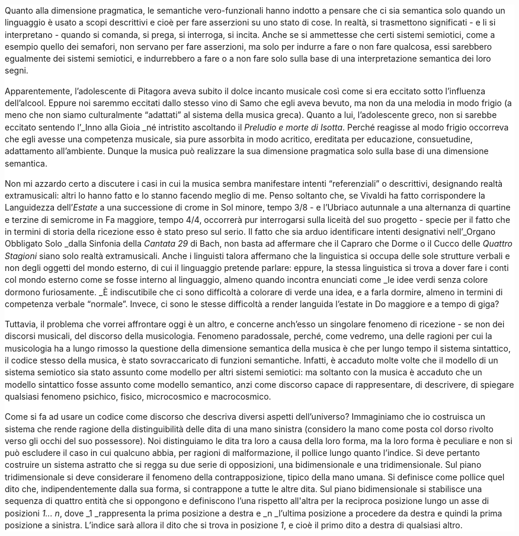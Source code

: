 Quanto alla dimensione pragmatica, le semantiche vero-funzionali hanno indotto a pensare che ci sia semantica solo quando un linguaggio è usato a scopi descrittivi e cioè per fare asserzioni su uno stato di cose. In realtà, si trasmettono significati - e li si interpretano - quando si comanda, si prega, si interroga, si incita. Anche se si ammettesse che certi sistemi semiotici, come a esempio quello dei semafori, non servano per fare asserzioni, ma solo per indurre a fare o non fare qualcosa, essi sarebbero egualmente dei sistemi semiotici, e indurrebbero a fare o a non fare solo sulla base di una interpretazione semantica dei loro segni.

Apparentemente, l’adolescente di Pitagora aveva subito il dolce incanto musicale così come si era eccitato sotto l’influenza dell’alcool. Eppure noi saremmo eccitati dallo stesso vino di Samo che egli aveva bevuto, ma non da una melodia in modo frigio (a meno che non siamo culturalmente “adattati” al sistema della musica greca). Quanto a lui, l’adolescente greco, non si sarebbe eccitato sentendo l’_Inno alla Gioia _né intristito ascoltando il _Preludio e morte di Isotta_. Perché reagisse al modo frigio occorreva che egli avesse una competenza musicale, sia pure assorbita in modo acritico, ereditata per educazione, consuetudine, adattamento all’ambiente. Dunque la musica può realizzare la sua dimensione pragmatica solo sulla base di una dimensione semantica.

Non mi azzardo certo a discutere i casi in cui la musica sembra manifestare intenti “referenziali” o descrittivi, designando realtà extramusicali: altri lo hanno fatto e lo stanno facendo meglio di me. Penso soltanto che, se Vivaldi ha fatto corrispondere la Languidezza dell’_Estate_ a una successione di crome in Sol minore, tempo 3/8 - e l’Ubriaco autunnale a una alternanza di quartine e terzine di semicrome in Fa maggiore, tempo 4/4, occorrerà pur interrogarsi sulla liceità del suo progetto - specie per il fatto che in termini di storia della ricezione esso è stato preso sul serio. Il fatto che sia arduo identificare intenti designativi nell’_Organo Obbligato Solo _dalla Sinfonia della _Cantata 29_ di Bach, non basta ad affermare che il Capraro che Dorme o il Cucco delle _Quattro Stagioni_ siano solo realtà extramusicali. Anche i linguisti talora affermano che la linguistica si occupa delle sole strutture verbali e non degli oggetti del mondo esterno, di cui il linguaggio pretende parlare: eppure, la stessa linguistica si trova a dover fare i conti col mondo esterno come se fosse interno al linguaggio, almeno quando incontra enunciati come _le idee verdi senza colore dormono furiosamente. _È indiscutibile che ci sono difficoltà a colorare di verde una idea, e a farla dormire, almeno in termini di competenza verbale “normale”. Invece, ci sono le stesse difficoltà a render languida l’estate in Do maggiore e a tempo di giga?

Tuttavia, il problema che vorrei affrontare oggi è un altro, e concerne anch’esso un singolare fenomeno di ricezione - se non dei discorsi musicali, del discorso della musicologia. Fenomeno paradossale, perché, come vedremo, una delle ragioni per cui la musicologia ha a lungo rimosso la questione della dimensione semantica della musica è che per lungo tempo il sistema sintattico, il codice stesso della musica, è stato sovraccaricato di funzioni semantiche. Infatti, è accaduto molte volte che il modello di un sistema semiotico sia stato assunto come modello per altri sistemi semiotici: ma soltanto con la musica è accaduto che un modello sintattico fosse assunto come modello semantico, anzi come discorso capace di rappresentare, di descrivere, di spiegare qualsiasi fenomeno psichico, fisico, microcosmico e macrocosmico.

Come si fa ad usare un codice come discorso che descriva diversi aspetti dell’universo? Immaginiamo che io costruisca un sistema che rende ragione della distinguibilità delle dita di una mano sinistra (considero la mano come posta col dorso rivolto verso gli occhi del suo possessore). Noi distinguiamo le dita tra loro a causa della loro forma, ma la loro forma è peculiare e non si può escludere il caso in cui qualcuno abbia, per ragioni di malformazione, il pollice lungo quanto l’indice. Si deve pertanto costruire un sistema astratto che si regga su due serie di opposizioni, una bidimensionale e una tridimensionale. Sul piano tridimensionale si deve considerare il fenomeno della contrapposizione, tipico della mano umana. Si definisce come pollice quel dito che, indipendentemente dalla sua forma, si contrappone a tutte le altre dita. Sul piano bidimensionale si stabilisce una sequenza di quattro entità che si oppongono e definiscono l’una rispetto all'altra per la reciproca posizione lungo un asse di posizioni _1... n_, dove _1 _rappresenta la prima posizione a destra e _n _l’ultima posizione a procedere da destra e quindi la prima posizione a sinistra. L’indice sarà allora il dito che si trova in posizione _1_, e cioè il primo dito a destra di qualsiasi altro.
